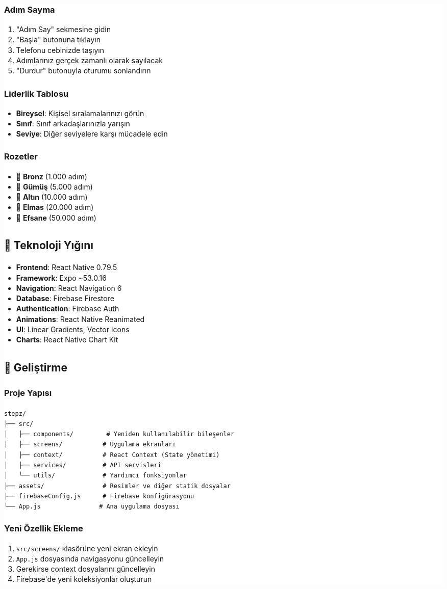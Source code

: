 ### Adım Sayma
1. "Adım Say" sekmesine gidin
2. "Başla" butonuna tıklayın
3. Telefonu cebinizde taşıyın
4. Adımlarınız gerçek zamanlı olarak sayılacak
5. "Durdur" butonuyla oturumu sonlandırın

### Liderlik Tablosu
- **Bireysel**: Kişisel sıralamalarınızı görün
- **Sınıf**: Sınıf arkadaşlarınızla yarışın
- **Seviye**: Diğer seviyelere karşı mücadele edin

### Rozetler
- 🥉 **Bronz** (1.000 adım)
- 🥈 **Gümüş** (5.000 adım)
- 🥇 **Altın** (10.000 adım)
- 🏅 **Elmas** (20.000 adım)
- 👑 **Efsane** (50.000 adım)

## 🎯 Teknoloji Yığını

- **Frontend**: React Native 0.79.5
- **Framework**: Expo ~53.0.16
- **Navigation**: React Navigation 6
- **Database**: Firebase Firestore
- **Authentication**: Firebase Auth
- **Animations**: React Native Reanimated
- **UI**: Linear Gradients, Vector Icons
- **Charts**: React Native Chart Kit

## 🔧 Geliştirme

### Proje Yapısı
```
stepz/
├── src/
│   ├── components/         # Yeniden kullanılabilir bileşenler
│   ├── screens/           # Uygulama ekranları
│   ├── context/           # React Context (State yönetimi)
│   ├── services/          # API servisleri
│   └── utils/             # Yardımcı fonksiyonlar
├── assets/                # Resimler ve diğer statik dosyalar
├── firebaseConfig.js      # Firebase konfigürasyonu
└── App.js                # Ana uygulama dosyası
```

### Yeni Özellik Ekleme
1. `src/screens/` klasörüne yeni ekran ekleyin
2. `App.js` dosyasında navigasyonu güncelleyin
3. Gerekirse context dosyalarını güncelleyin
4. Firebase'de yeni koleksiyonlar oluşturun
